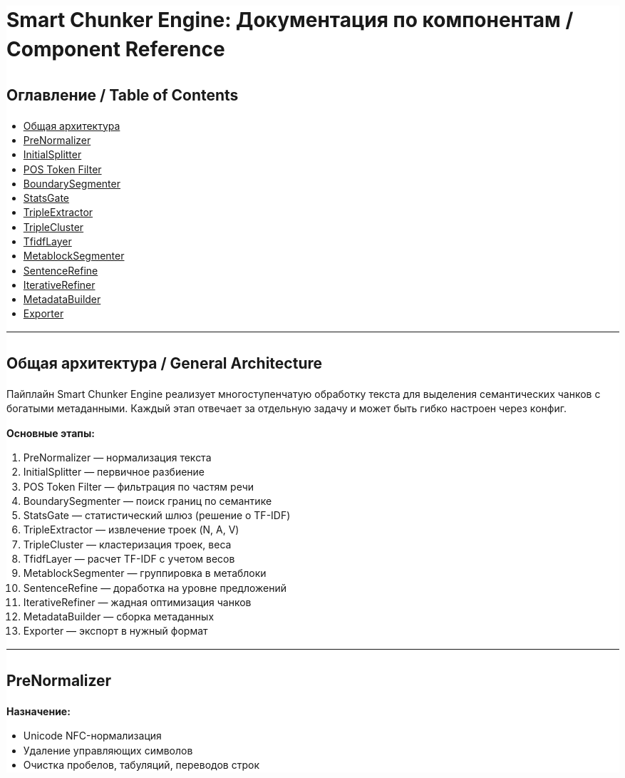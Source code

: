 # Smart Chunker Engine: Документация по компонентам / Component Reference

## Оглавление / Table of Contents
- [Общая архитектура](#общая-архитектура)
- [PreNormalizer](#prenormalizer)
- [InitialSplitter](#initialsplitter)
- [POS Token Filter](#pos-token-filter)
- [BoundarySegmenter](#boundarysegmenter)
- [StatsGate](#statsgate)
- [TripleExtractor](#tripleextractor)
- [TripleCluster](#triplecluster)
- [TfidfLayer](#tfidflayer)
- [MetablockSegmenter](#metablocksegmenter)
- [SentenceRefine](#sentencerefine)
- [IterativeRefiner](#iterativerefiner)
- [MetadataBuilder](#metadatabuilder)
- [Exporter](#exporter)

---

## Общая архитектура / General Architecture

Пайплайн Smart Chunker Engine реализует многоступенчатую обработку текста для выделения семантических чанков с богатыми метаданными. Каждый этап отвечает за отдельную задачу и может быть гибко настроен через конфиг.

**Основные этапы:**
1. PreNormalizer — нормализация текста
2. InitialSplitter — первичное разбиение
3. POS Token Filter — фильтрация по частям речи
4. BoundarySegmenter — поиск границ по семантике
5. StatsGate — статистический шлюз (решение о TF-IDF)
6. TripleExtractor — извлечение троек (N, A, V)
7. TripleCluster — кластеризация троек, веса
8. TfidfLayer — расчет TF-IDF с учетом весов
9. MetablockSegmenter — группировка в метаблоки
10. SentenceRefine — доработка на уровне предложений
11. IterativeRefiner — жадная оптимизация чанков
12. MetadataBuilder — сборка метаданных
13. Exporter — экспорт в нужный формат

---

## PreNormalizer
**Назначение:**
- Unicode NFC-нормализация
- Удаление управляющих символов
- Очистка пробелов, табуляций, переводов строк
